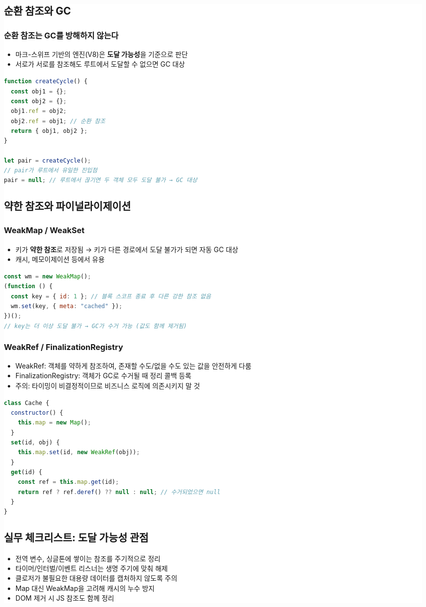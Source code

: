 ## 순환 참조와 GC

### 순환 참조는 GC를 방해하지 않는다
- 마크-스위프 기반의 엔진(V8)은 **도달 가능성**을 기준으로 판단
- 서로가 서로를 참조해도 루트에서 도달할 수 없으면 GC 대상

```javascript
function createCycle() {
  const obj1 = {};
  const obj2 = {};
  obj1.ref = obj2;
  obj2.ref = obj1; // 순환 참조
  return { obj1, obj2 };
}

let pair = createCycle();
// pair가 루트에서 유일한 진입점
pair = null; // 루트에서 끊기면 두 객체 모두 도달 불가 → GC 대상
```

## 약한 참조와 파이널라이제이션

### WeakMap / WeakSet
- 키가 **약한 참조**로 저장됨 → 키가 다른 경로에서 도달 불가가 되면 자동 GC 대상
- 캐시, 메모이제이션 등에서 유용

```javascript
const wm = new WeakMap();
(function () {
  const key = { id: 1 }; // 블록 스코프 종료 후 다른 강한 참조 없음
  wm.set(key, { meta: "cached" });
})();
// key는 더 이상 도달 불가 → GC가 수거 가능 (값도 함께 제거됨)
```

### WeakRef / FinalizationRegistry
- WeakRef: 객체를 약하게 참조하여, 존재할 수도/없을 수도 있는 값을 안전하게 다룸
- FinalizationRegistry: 객체가 GC로 수거될 때 정리 콜백 등록
- 주의: 타이밍이 비결정적이므로 비즈니스 로직에 의존시키지 말 것

```javascript
class Cache {
  constructor() {
    this.map = new Map();
  }
  set(id, obj) {
    this.map.set(id, new WeakRef(obj));
  }
  get(id) {
    const ref = this.map.get(id);
    return ref ? ref.deref() ?? null : null; // 수거되었으면 null
  }
}
```

## 실무 체크리스트: 도달 가능성 관점
- 전역 변수, 싱글톤에 쌓이는 참조를 주기적으로 정리
- 타이머/인터벌/이벤트 리스너는 생명 주기에 맞춰 해제
- 클로저가 불필요한 대용량 데이터를 캡처하지 않도록 주의
- Map 대신 WeakMap을 고려해 캐시의 누수 방지
- DOM 제거 시 JS 참조도 함께 정리
